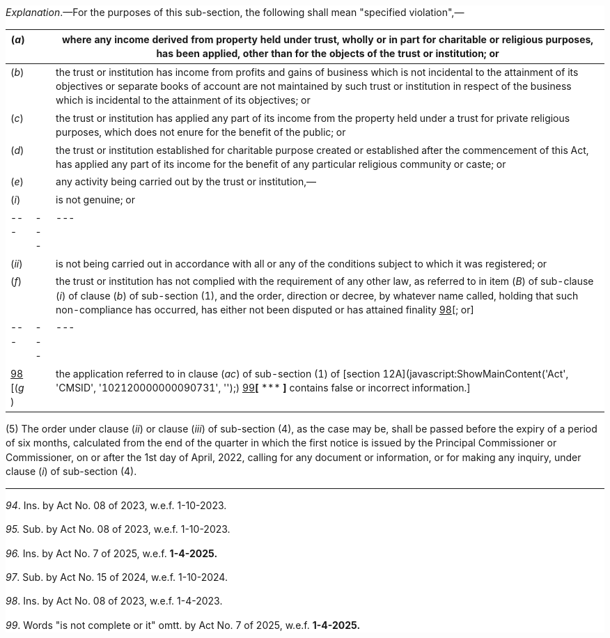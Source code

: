 _Explanation_.—For the purposes of this sub-section, the following shall mean "specified violation",—

(_a_) |  |  where any income derived from property held under trust, wholly or in part for charitable or religious purposes, has been applied, other than for the objects of the trust or institution; or  
---|---|---  
(_b_) |  |  the trust or institution has income from profits and gains of business which is not incidental to the attainment of its objectives or separate books of account are not maintained by such trust or institution in respect of the business which is incidental to the attainment of its objectives; or  
(_c_) |  |  the trust or institution has applied any part of its income from the property held under a trust for private religious purposes, which does not enure for the benefit of the public; or  
(_d_) |  |  the trust or institution established for charitable purpose created or established after the commencement of this Act, has applied any part of its income for the benefit of any particular religious community or caste; or  
(_e_) |  |  any activity being carried out by the trust or institution,—  
(_i_) |  |  is not genuine; or  
---|---|---  
(_ii_) |  |  is not being carried out in accordance with all or any of the conditions subject to which it was registered; or  
(_f_) |  |  the trust or institution has not complied with the requirement of any other law, as referred to in item (_B_) of sub-clause (_i_) of clause (_b_) of sub-section (1), and the order, direction or decree, by whatever name called, holding that such non-compliance has occurred, has either not been disputed or has attained finality [98](javascript:ShowFootnote\('fn98'\);)[; or]  
---|---|---  
[98](javascript:ShowFootnote\('fn98'\);)[(_g_) |  |  the application referred to in clause (_ac_) of sub-section (1) of [section 12A](javascript:ShowMainContent\('Act', 'CMSID', '102120000000090731', ''\);) [99](javascript:ShowFootnote\('fn99'\);)**[** *** **]** contains false or incorrect information.]  
  
(5) The order under clause (_ii_) or clause (_iii_) of sub-section (4), as the case may be, shall be passed before the expiry of a period of six months, calculated from the end of the quarter in which the first notice is issued by the Principal Commissioner or Commissioner, on or after the 1st day of April, 2022, calling for any document or information, or for making any inquiry, under clause (_i_) of sub-section (4).

* * *

_94_. Ins. by Act No. 08 of 2023, w.e.f. 1-10-2023.

_95._ Sub. by Act No. 08 of 2023, w.e.f. 1-10-2023.

_96._ Ins. by Act No. 7 of 2025, w.e.f. **1-4-2025.**

_97_. Sub. by Act No. 15 of 2024, w.e.f. 1-10-2024.

_98_. Ins. by Act No. 08 of 2023, w.e.f. 1-4-2023.

_99_. Words "is not complete or it" omtt. by Act No. 7 of 2025, w.e.f. **1-4-2025.**